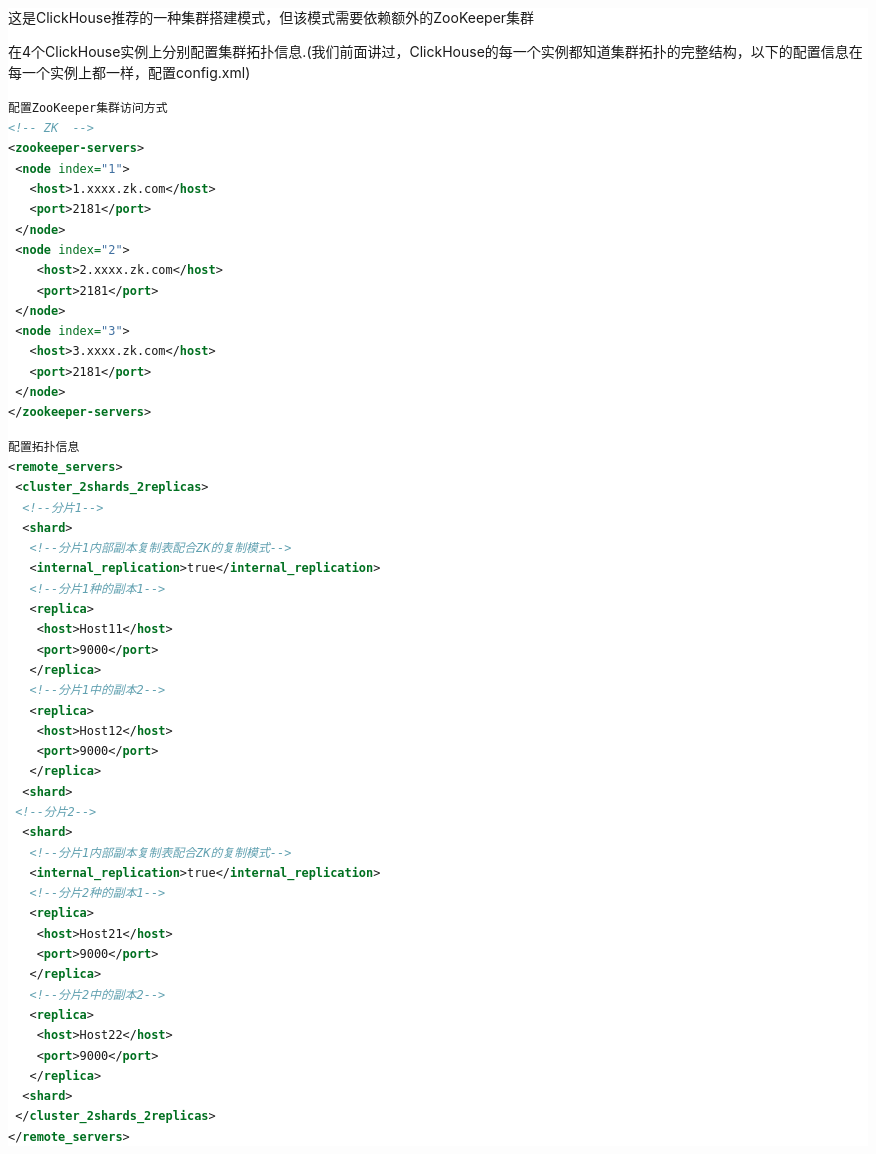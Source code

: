 这是ClickHouse推荐的一种集群搭建模式，但该模式需要依赖额外的ZooKeeper集群

在4个ClickHouse实例上分别配置集群拓扑信息.(我们前面讲过，ClickHouse的每一个实例都知道集群拓扑的完整结构，以下的配置信息在每一个实例上都一样，配置config.xml)

```xml
配置ZooKeeper集群访问方式
<!-- ZK  -->
<zookeeper-servers>  
 <node index="1">    
   <host>1.xxxx.zk.com</host>    
   <port>2181</port>  
 </node>  
 <node index="2">    
    <host>2.xxxx.zk.com</host>    
    <port>2181</port>  
 </node>  
 <node index="3">    
   <host>3.xxxx.zk.com</host>    
   <port>2181</port>  
 </node>
</zookeeper-servers>

```


```xml
配置拓扑信息
<remote_servers>
 <cluster_2shards_2replicas>
  <!--分片1-->
  <shard>
   <!--分片1内部副本复制表配合ZK的复制模式-->
   <internal_replication>true</internal_replication>
   <!--分片1种的副本1--> 
   <replica>
    <host>Host11</host>
    <port>9000</port>                
   </replica>
   <!--分片1中的副本2-->                
   <replica>                        
    <host>Host12</host>
    <port>9000</port>                
   </replica>    
  <shard> 
 <!--分片2-->
  <shard>
   <!--分片1内部副本复制表配合ZK的复制模式-->
   <internal_replication>true</internal_replication>
   <!--分片2种的副本1--> 
   <replica>
    <host>Host21</host>
    <port>9000</port>                
   </replica>
   <!--分片2中的副本2-->                
   <replica>                        
    <host>Host22</host>
    <port>9000</port>                
   </replica>    
  <shard> 
 </cluster_2shards_2replicas>
</remote_servers>


```
